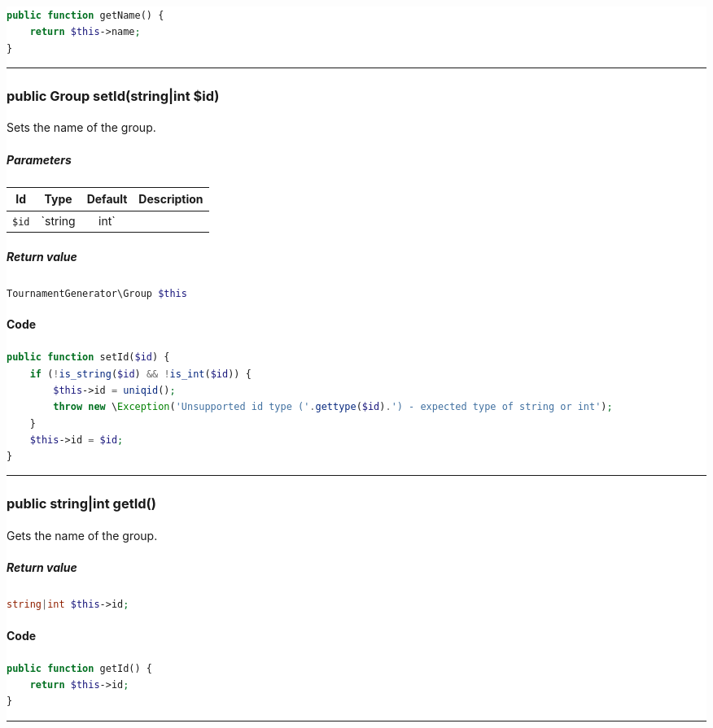 ```php
public function getName() {
	return $this->name;
}
```

---

<a name="setName" id="setId"></a>
### public Group setId(string|int $id)

Sets the name of the group.

##### Parameters
| Id | Type | Default | Description |
| :--: | :--: | :-----: | :---------: |
| `$id` | `string|int` |  | Id of the group |

##### Return value
```php
TournamentGenerator\Group $this
```
#### Code

```php
public function setId($id) {
	if (!is_string($id) && !is_int($id)) {
		$this->id = uniqid();
		throw new \Exception('Unsupported id type ('.gettype($id).') - expected type of string or int');
	}
	$this->id = $id;
}
```

---

<a name="getId" id="getId"></a>
### public string|int getId()

Gets the name of the group.

##### Return value
```php
string|int $this->id;
```
#### Code

```php
public function getId() {
	return $this->id;
}
```

---